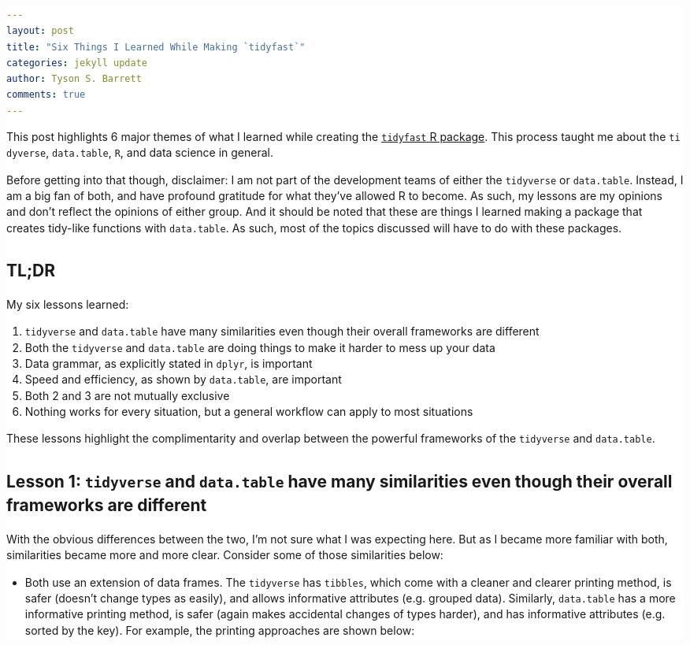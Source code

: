 ```yaml
---
layout: post
title: "Six Things I Learned While Making `tidyfast`"
categories: jekyll update
author: Tyson S. Barrett
comments: true
---
```


This post highlights 6 major themes of what I learned while creating the
[`tidyfast` R package](https://tysonbarrett.com/tidyfast/). This process
taught me about the `tidyverse`, `data.table`, `R`, and data science in
general.

Before getting into that though, disclaimer: I am not part of the
development teams of either the `tidyverse` or `data.table`. Instead, I
am a big fan of both, and have profound gratitude for what they’ve
allowed R to become. As such, my lessons are my opinions and don’t
reflect the opinions of either group. And it should be noted that these
are things I learned making a package that creates tidy-like functions
with `data.table`. As such, most of the topics discussed will have to do
with these packages.

TL;DR
-----

My six lessons learned:

1.  `tidyverse` and `data.table` have many similarities even though
    their overall frameworks are different
2.  Both the `tidyverse` and `data.table` are doing things to make it
    harder to mess up your data
3.  Data grammar, as explicitly stated in `dplyr`, is important
4.  Speed and efficiency, as shown by `data.table`, are important
5.  Both 2 and 3 are not mutually exclusive
6.  Nothing works for every situation, but a general workflow can apply
    to most situations

These lessons highlight the complimentarity and overlap between the
powerful frameworks of the `tidyverse` and `data.table`.

Lesson 1: `tidyverse` and `data.table` have many similarities even though their overall frameworks are different
----------------------------------------------------------------------------------------------------------------

With the obvious differences between the two, I’m not sure what I was
expecting here. But as I became more familiar with both, similarities
became more and more clear. Consider some of those similarities below:

-   Both use an extension of data frames. The `tidyverse` has `tibbles`,
    which come with a cleaner and clearer printing method, is safer
    (doesn’t change types as easily), and allows informative attributes
    (e.g. grouped data). Similarly, `data.table` has a more informative
    printing method, is safer (again makes accidental changes of types
    harder), and has informative attributes (e.g. sorted by the key).
    For example, the printing approaches are shown below:
